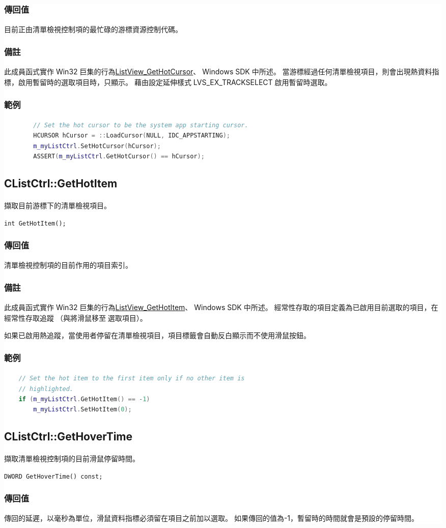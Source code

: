 ### <a name="return-value"></a>傳回值  
 目前正由清單檢視控制項的最忙碌的游標資源控制代碼。  
  
### <a name="remarks"></a>備註  
 此成員函式實作 Win32 巨集的行為[ListView_GetHotCursor](/windows/desktop/api/commctrl/nf-commctrl-listview_gethotcursor)、 Windows SDK 中所述。 當游標經過任何清單檢視項目，則會出現熱資料指標，啟用暫留時的選取項目時，只顯示。 藉由設定延伸樣式 LVS_EX_TRACKSELECT 啟用暫留時選取。  
  
### <a name="example"></a>範例    
  
```cpp  
        // Set the hot cursor to be the system app starting cursor.
        HCURSOR hCursor = ::LoadCursor(NULL, IDC_APPSTARTING);
        m_myListCtrl.SetHotCursor(hCursor);
        ASSERT(m_myListCtrl.GetHotCursor() == hCursor);
```

  
##  <a name="gethotitem"></a>  CListCtrl::GetHotItem  
 擷取目前游標下的清單檢視項目。  
  
```  
int GetHotItem();
```  
  
### <a name="return-value"></a>傳回值  
 清單檢視控制項的目前作用的項目索引。  
  
### <a name="remarks"></a>備註  
 此成員函式實作 Win32 巨集的行為[ListView_GetHotItem](/windows/desktop/api/commctrl/nf-commctrl-listview_gethotitem)、 Windows SDK 中所述。 經常性存取的項目定義為已啟用目前選取的項目，在經常性存取追蹤 （與將滑鼠移至 選取項目）。  
  
 如果已啟用熱追蹤，當使用者停留在清單檢視項目，項目標籤會自動反白顯示而不使用滑鼠按鈕。  
  
### <a name="example"></a>範例    
  
```cpp  
    // Set the hot item to the first item only if no other item is 
    // highlighted.
    if (m_myListCtrl.GetHotItem() == -1)
        m_myListCtrl.SetHotItem(0);
```

  
##  <a name="gethovertime"></a>  CListCtrl::GetHoverTime  
 擷取清單檢視控制項的目前滑鼠停留時間。  
  
```  
DWORD GetHoverTime() const;  
```  
  
### <a name="return-value"></a>傳回值  
 傳回的延遲，以毫秒為單位，滑鼠資料指標必須留在項目之前加以選取。 如果傳回的值為-1，暫留時的時間就會是預設的停留時間。  
  